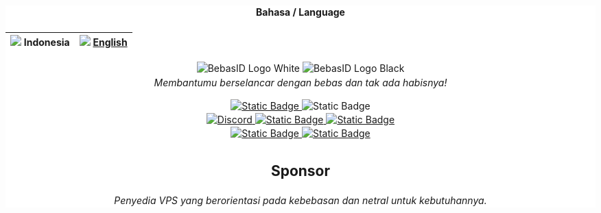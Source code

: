 <div align="center">

#### Bahasa / Language
| <img src="https://em-content.zobj.net/thumbs/120/twitter/351/flag-indonesia_1f1ee-1f1e9.png" width="16"/> **Indonesia** | <img src="https://github.com/twitter/twemoji/blob/master/assets/svg/1f1fa-1f1f8.svg" width="16"/> [English](README.en.md) |
|-|-|

<p align="center">
    <img src="dev/resources/logo-black.svg#gh-light-mode-only" alt="BebasID Logo White" width="445">
    <img src="dev/resources/logo.svg#gh-dark-mode-only" alt="BebasID Logo Black" width="445"><br>
    <i>Membantumu berselancar dengan bebas dan tak ada habisnya!</i>
</p>

<a href="#">


<a href="LICENSE">
    <img alt="Static Badge" src="https://img.shields.io/badge/MIT-white?style=for-the-badge&logo=andela&logoColor=white&label=Lisensi&labelColor=222">
</a>

<img alt="Static Badge" src="https://img.shields.io/badge/2019-white?style=for-the-badge&logo=fireship&logoColor=white&label=Diluncurkan&labelColor=222">

<br>

<a href="https://discord.gg/bebasid-630415907021389825">
    <img alt="Discord" src="https://img.shields.io/discord/630415907021389825?style=for-the-badge&logo=discord&logoColor=white&label=Discord&labelColor=222&color=white">
</a>

<a href="https://t.me/bebasidbykini">
    <img alt="Static Badge" src="https://img.shields.io/badge/join-white?style=for-the-badge&logo=telegram&logoColor=white&label=Telegram&labelColor=222">
</a>

<a href="https://chat.whatsapp.com/Jmn5Uv4UYj0GdQooI1Jwbi">
    <img alt="Static Badge" src="https://img.shields.io/badge/join-white?style=for-the-badge&logo=whatsapp&logoColor=white&label=WhatsApp&labelColor=222">
</a>

<br>

<a href="https://trakteer.id/bebasidbykini">
    <img alt="Static Badge" src="https://img.shields.io/badge/donasi-white?style=for-the-badge&logo=buymeacoffee&logoColor=white&label=Trakteer&labelColor=222">
</a>

<a href="https://saweria.co/bebasid">
    <img alt="Static Badge" src="https://img.shields.io/badge/donasi-white?style=for-the-badge&logo=iconjar&logoColor=white&label=Saweria&labelColor=222">
</a>
</p>

## Sponsor

*Penyedia VPS yang berorientasi pada kebebasan dan netral untuk kebutuhannya.*

